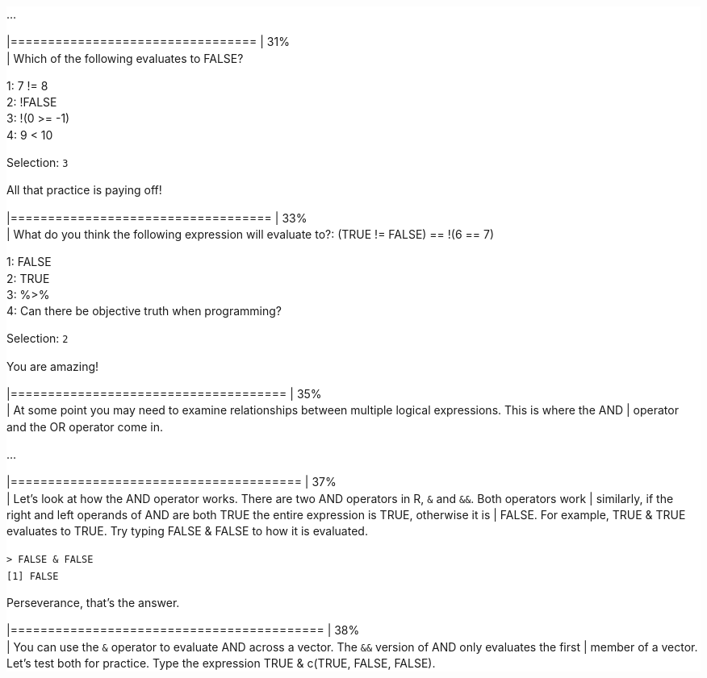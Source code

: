 …

|================================= | 31%  
| Which of the following evaluates to FALSE?

1: 7 \!= 8  
2: \!FALSE  
3: \!(0 \>= -1)  
4: 9 \< 10

Selection: `3`

All that practice is paying off\!

|=================================== | 33%  
| What do you think the following expression will evaluate to?: (TRUE
\!= FALSE) == \!(6 == 7)

1: FALSE  
2: TRUE  
3: %\>%  
4: Can there be objective truth when programming?

Selection: `2`

You are amazing\!

|===================================== | 35%  
| At some point you may need to examine relationships between multiple
logical expressions. This is where the AND | operator and the OR
operator come in.

…

|======================================= | 37%  
| Let’s look at how the AND operator works. There are two AND operators
in R, `&` and `&&`. Both operators work | similarly, if the right and
left operands of AND are both TRUE the entire expression is TRUE,
otherwise it is | FALSE. For example, TRUE & TRUE evaluates to TRUE. Try
typing FALSE & FALSE to how it is evaluated.

`> FALSE & FALSE`  
`[1] FALSE`

Perseverance, that’s the answer.

|========================================== | 38%  
| You can use the `&` operator to evaluate AND across a vector. The `&&`
version of AND only evaluates the first | member of a vector. Let’s test
both for practice. Type the expression TRUE & c(TRUE, FALSE, FALSE).

